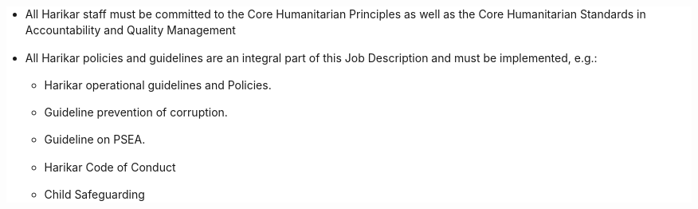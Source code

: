 -   All Harikar staff must be committed to the Core Humanitarian
    Principles as well as the Core Humanitarian Standards in
    Accountability and Quality Management

-   All Harikar policies and guidelines are an integral part of this Job
    Description and must be implemented, e.g.:

    -   Harikar operational guidelines and Policies.

    -   Guideline prevention of corruption.
    
    -   Guideline on PSEA.

    -   Harikar Code of Conduct

    -   Child Safeguarding
